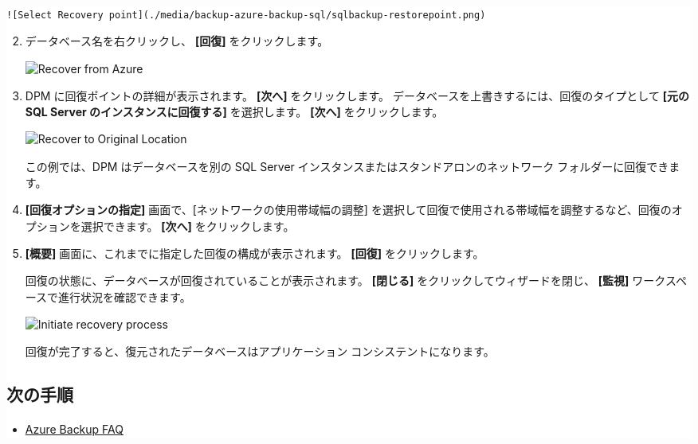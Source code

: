     ![Select Recovery point](./media/backup-azure-backup-sql/sqlbackup-restorepoint.png)
2. データベース名を右クリックし、 **[回復]** をクリックします。

    ![Recover from Azure](./media/backup-azure-backup-sql/sqlbackup-recover.png)
3. DPM に回復ポイントの詳細が表示されます。 **[次へ]** をクリックします。 データベースを上書きするには、回復のタイプとして **[元の SQL Server のインスタンスに回復する]** を選択します。 **[次へ]** をクリックします。

    ![Recover to Original Location](./media/backup-azure-backup-sql/sqlbackup-recoveroriginal.png)

    この例では、DPM はデータベースを別の SQL Server インスタンスまたはスタンドアロンのネットワーク フォルダーに回復できます。
4. **[回復オプションの指定]** 画面で、[ネットワークの使用帯域幅の調整] を選択して回復で使用される帯域幅を調整するなど、回復のオプションを選択できます。 **[次へ]** をクリックします。
5. **[概要]** 画面に、これまでに指定した回復の構成が表示されます。 **[回復]** をクリックします。

    回復の状態に、データベースが回復されていることが表示されます。 **[閉じる]** をクリックしてウィザードを閉じ、 **[監視]** ワークスペースで進行状況を確認できます。

    ![Initiate recovery process](./media/backup-azure-backup-sql/sqlbackup-recoverying.png)

    回復が完了すると、復元されたデータベースはアプリケーション コンシステントになります。

## <a name="next-steps"></a>次の手順

* [Azure Backup FAQ](backup-azure-backup-faq.md)
